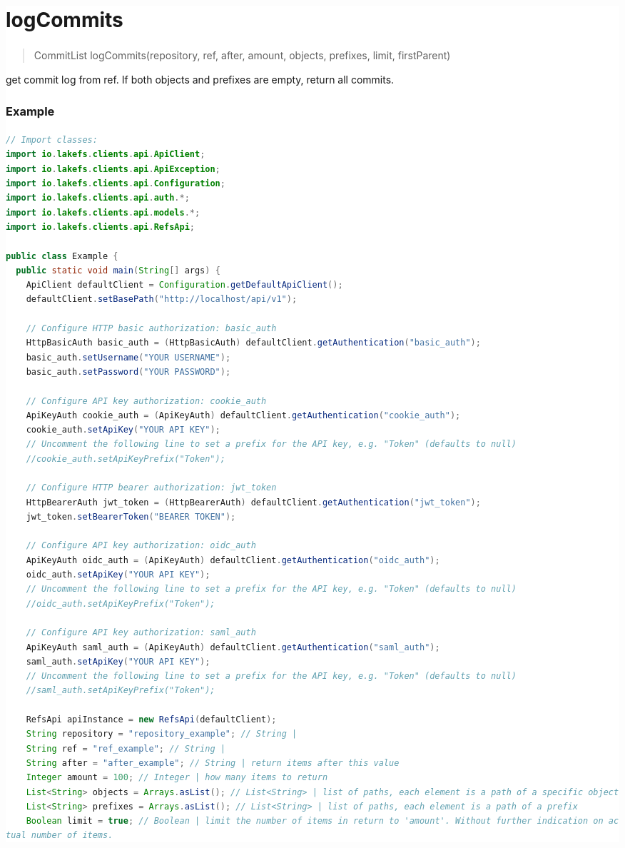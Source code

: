 <a name="logCommits"></a>
# **logCommits**
> CommitList logCommits(repository, ref, after, amount, objects, prefixes, limit, firstParent)

get commit log from ref. If both objects and prefixes are empty, return all commits.

### Example
```java
// Import classes:
import io.lakefs.clients.api.ApiClient;
import io.lakefs.clients.api.ApiException;
import io.lakefs.clients.api.Configuration;
import io.lakefs.clients.api.auth.*;
import io.lakefs.clients.api.models.*;
import io.lakefs.clients.api.RefsApi;

public class Example {
  public static void main(String[] args) {
    ApiClient defaultClient = Configuration.getDefaultApiClient();
    defaultClient.setBasePath("http://localhost/api/v1");
    
    // Configure HTTP basic authorization: basic_auth
    HttpBasicAuth basic_auth = (HttpBasicAuth) defaultClient.getAuthentication("basic_auth");
    basic_auth.setUsername("YOUR USERNAME");
    basic_auth.setPassword("YOUR PASSWORD");

    // Configure API key authorization: cookie_auth
    ApiKeyAuth cookie_auth = (ApiKeyAuth) defaultClient.getAuthentication("cookie_auth");
    cookie_auth.setApiKey("YOUR API KEY");
    // Uncomment the following line to set a prefix for the API key, e.g. "Token" (defaults to null)
    //cookie_auth.setApiKeyPrefix("Token");

    // Configure HTTP bearer authorization: jwt_token
    HttpBearerAuth jwt_token = (HttpBearerAuth) defaultClient.getAuthentication("jwt_token");
    jwt_token.setBearerToken("BEARER TOKEN");

    // Configure API key authorization: oidc_auth
    ApiKeyAuth oidc_auth = (ApiKeyAuth) defaultClient.getAuthentication("oidc_auth");
    oidc_auth.setApiKey("YOUR API KEY");
    // Uncomment the following line to set a prefix for the API key, e.g. "Token" (defaults to null)
    //oidc_auth.setApiKeyPrefix("Token");

    // Configure API key authorization: saml_auth
    ApiKeyAuth saml_auth = (ApiKeyAuth) defaultClient.getAuthentication("saml_auth");
    saml_auth.setApiKey("YOUR API KEY");
    // Uncomment the following line to set a prefix for the API key, e.g. "Token" (defaults to null)
    //saml_auth.setApiKeyPrefix("Token");

    RefsApi apiInstance = new RefsApi(defaultClient);
    String repository = "repository_example"; // String | 
    String ref = "ref_example"; // String | 
    String after = "after_example"; // String | return items after this value
    Integer amount = 100; // Integer | how many items to return
    List<String> objects = Arrays.asList(); // List<String> | list of paths, each element is a path of a specific object
    List<String> prefixes = Arrays.asList(); // List<String> | list of paths, each element is a path of a prefix
    Boolean limit = true; // Boolean | limit the number of items in return to 'amount'. Without further indication on actual number of items.
```